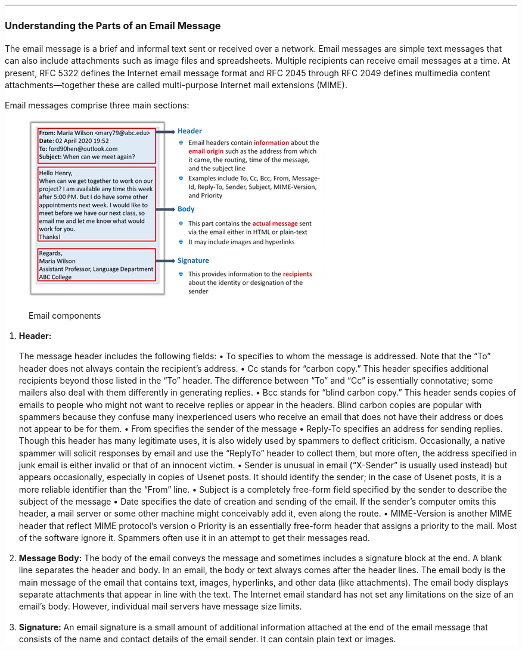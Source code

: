 ***

### Understanding the Parts of an Email Message

The email message is a brief and informal text sent or received over a network. Email messages are simple text messages that can also include attachments such as image files and spreadsheets. Multiple recipients can receive email messages at a time. At present, RFC 5322 defines the Internet email message format and RFC 2045 through RFC 2049 defines multimedia content attachments—together these are called multi-purpose Internet mail extensions (MIME).

Email messages comprise three main sections:



<figure><img src="../.gitbook/assets/email compoments.png" alt=""><figcaption><p>Email components</p></figcaption></figure>

1.  **Header:**

    The message header includes the following fields: • To specifies to whom the message is addressed. Note that the “To” header does not always contain the recipient’s address. • Cc stands for “carbon copy.” This header specifies additional recipients beyond those listed in the “To” header. The difference between “To” and “Cc” is essentially connotative; some mailers also deal with them differently in generating replies. • Bcc stands for “blind carbon copy.” This header sends copies of emails to people who might not want to receive replies or appear in the headers. Blind carbon copies are popular with spammers because they confuse many inexperienced users who receive an email that does not have their address or does not appear to be for them. • From specifies the sender of the message • Reply-To specifies an address for sending replies. Though this header has many legitimate uses, it is also widely used by spammers to deflect criticism. Occasionally, a native spammer will solicit responses by email and use the “ReplyTo” header to collect them, but more often, the address specified in junk email is either invalid or that of an innocent victim. • Sender is unusual in email (“X-Sender” is usually used instead) but appears occasionally, especially in copies of Usenet posts. It should identify the sender; in the case of Usenet posts, it is a more reliable identifier than the “From” line. • Subject is a completely free-form field specified by the sender to describe the subject of the message • Date specifies the date of creation and sending of the email. If the sender’s computer omits this header, a mail server or some other machine might conceivably add it, even along the route. • MIME-Version is another MIME header that reflect MIME protocol’s version o Priority is an essentially free-form header that assigns a priority to the mail. Most of the software ignore it. Spammers often use it in an attempt to get their messages read.
2. **Message Body:** The body of the email conveys the message and sometimes includes a signature block at the end. A blank line separates the header and body. In an email, the body or text always comes after the header lines. The email body is the main message of the email that contains text, images, hyperlinks, and other data (like attachments). The email body displays separate attachments that appear in line with the text. The Internet email standard has not set any limitations on the size of an email’s body. However, individual mail servers have message size limits.
3. **Signature:** An email signature is a small amount of additional information attached at the end of the email message that consists of the name and contact details of the email sender. It can contain plain text or images.
